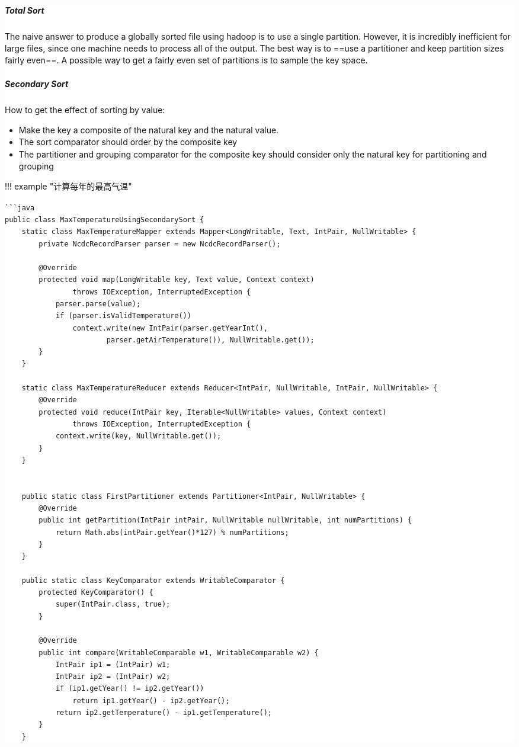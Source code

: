 
##### Total Sort

The naive answer to produce a globally sorted file using hadoop is to use a single partition. However, it is incredibly inefficient for large files, since one machine needs to process all of the output. The best way is to ==use a partitioner and keep partition sizes fairly even==. A possible way to get a fairly even set of partitions is to sample the key space.

##### Secondary Sort

How to get the effect of sorting by value:

* Make the key a composite of the natural key and the natural value.
* The sort comparator should order by the composite key
* The partitioner and grouping comparator for the composite key should consider only the natural key for partitioning and grouping

!!! example "计算每年的最高气温"

    ```java
    public class MaxTemperatureUsingSecondarySort {
        static class MaxTemperatureMapper extends Mapper<LongWritable, Text, IntPair, NullWritable> {
            private NcdcRecordParser parser = new NcdcRecordParser();
    
            @Override
            protected void map(LongWritable key, Text value, Context context)
                    throws IOException, InterruptedException {
                parser.parse(value);
                if (parser.isValidTemperature())
                    context.write(new IntPair(parser.getYearInt(),
                            parser.getAirTemperature()), NullWritable.get());
            }
        }
    
        static class MaxTemperatureReducer extends Reducer<IntPair, NullWritable, IntPair, NullWritable> {
            @Override
            protected void reduce(IntPair key, Iterable<NullWritable> values, Context context)
                    throws IOException, InterruptedException {
                context.write(key, NullWritable.get());
            }
        }
    
    
        public static class FirstPartitioner extends Partitioner<IntPair, NullWritable> {
            @Override
            public int getPartition(IntPair intPair, NullWritable nullWritable, int numPartitions) {
                return Math.abs(intPair.getYear()*127) % numPartitions;
            }
        }
    
        public static class KeyComparator extends WritableComparator {
            protected KeyComparator() {
                super(IntPair.class, true);
            }
    
            @Override
            public int compare(WritableComparable w1, WritableComparable w2) {
                IntPair ip1 = (IntPair) w1;
                IntPair ip2 = (IntPair) w2;
                if (ip1.getYear() != ip2.getYear())
                    return ip1.getYear() - ip2.getYear();
                return ip2.getTemperature() - ip1.getTemperature();
            }
        }
    